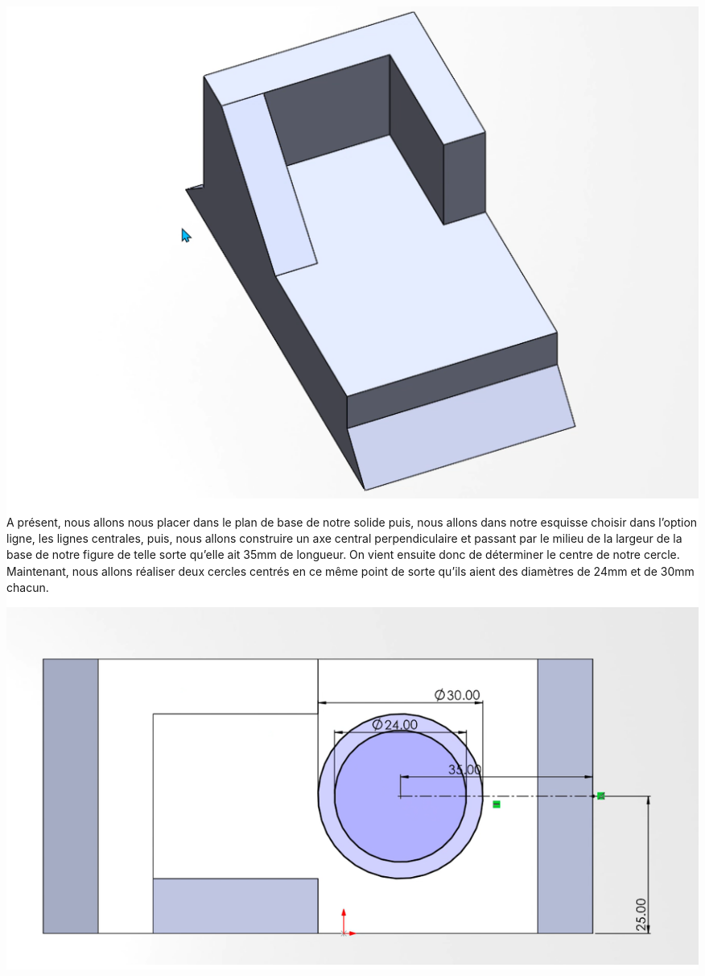 ![assets/test-one/image6.png](assets/test-one/image6.png)

A présent, nous allons nous placer dans le plan de base de notre solide puis, nous allons dans notre esquisse choisir dans l’option ligne, les lignes centrales, puis, nous allons construire un axe central perpendiculaire et passant par le milieu de la largeur de la base de notre figure de telle sorte qu’elle ait 35mm de longueur. On vient ensuite donc de déterminer le centre de notre cercle. Maintenant, nous allons réaliser deux cercles centrés en ce même point de sorte qu’ils aient des diamètres de 24mm et de 30mm chacun.

![assets/test-one/image7.png](assets/test-one/image7.png)
